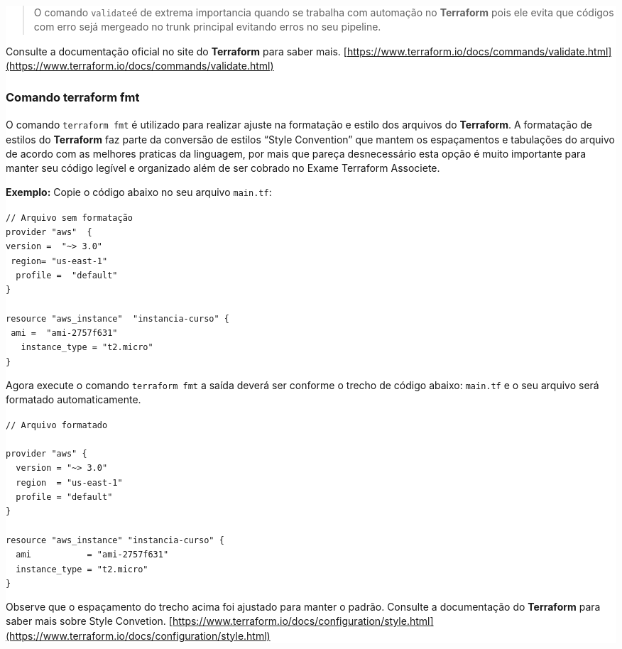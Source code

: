 > O comando `validate`é de extrema importancia quando se trabalha com automação no **Terraform** pois ele evita que códigos com erro sejá mergeado no trunk principal evitando erros no seu pipeline.

Consulte a documentação oficial no site do **Terraform** para saber mais.
[https://www.terraform.io/docs/commands/validate.html](https://www.terraform.io/docs/commands/validate.html)


###  Comando terraform fmt <a name="terraform-fmt"></a>

O comando `terraform fmt` é utilizado para realizar ajuste na formatação e estilo dos arquivos do **Terraform**.
A formatação de estilos do **Terraform** faz parte da conversão de estilos “Style Convention” que mantem os espaçamentos e tabulações do arquivo de acordo com as melhores praticas da linguagem, por mais que pareça desnecessário esta opção é muito importante para manter seu código legível e organizado além de ser cobrado no Exame Terraform Associete.

**Exemplo:**
Copie o código abaixo no seu arquivo `main.tf`:

```hcl
// Arquivo sem formatação
provider "aws"  {
version =  "~> 3.0"
 region= "us-east-1"
  profile =  "default"
}

resource "aws_instance"  "instancia-curso" {
 ami =  "ami-2757f631"
   instance_type = "t2.micro"
}
```

Agora execute o comando `terraform fmt` a saída deverá ser conforme o trecho de código abaixo:
`main.tf` e o seu arquivo será formatado automaticamente.

```hcl
// Arquivo formatado

provider "aws" {
  version = "~> 3.0"
  region  = "us-east-1"
  profile = "default"
}

resource "aws_instance" "instancia-curso" {
  ami           = "ami-2757f631"
  instance_type = "t2.micro"
}
```
Observe que o espaçamento do trecho acima foi ajustado para manter o padrão.
Consulte a documentação do **Terraform** para saber mais sobre Style Convetion.
[https://www.terraform.io/docs/configuration/style.html](https://www.terraform.io/docs/configuration/style.html)
